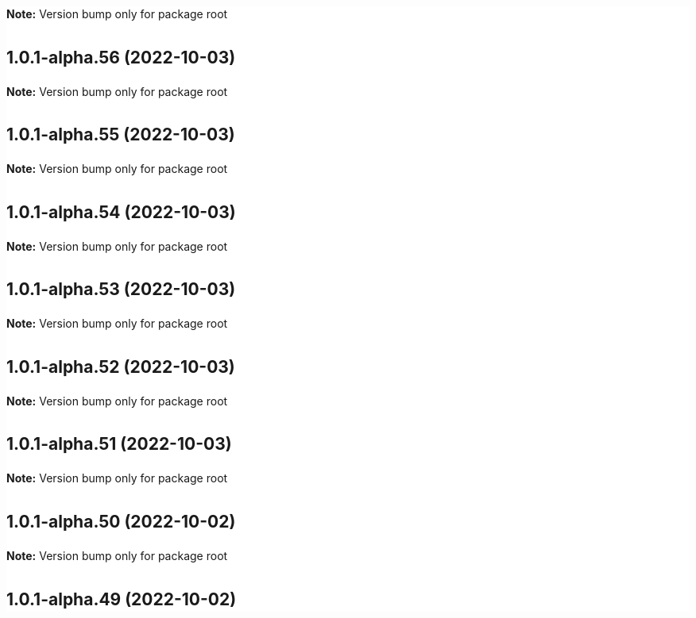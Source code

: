 **Note:** Version bump only for package root





## 1.0.1-alpha.56 (2022-10-03)

**Note:** Version bump only for package root





## 1.0.1-alpha.55 (2022-10-03)

**Note:** Version bump only for package root





## 1.0.1-alpha.54 (2022-10-03)

**Note:** Version bump only for package root





## 1.0.1-alpha.53 (2022-10-03)

**Note:** Version bump only for package root





## 1.0.1-alpha.52 (2022-10-03)

**Note:** Version bump only for package root





## 1.0.1-alpha.51 (2022-10-03)

**Note:** Version bump only for package root





## 1.0.1-alpha.50 (2022-10-02)

**Note:** Version bump only for package root





## 1.0.1-alpha.49 (2022-10-02)

